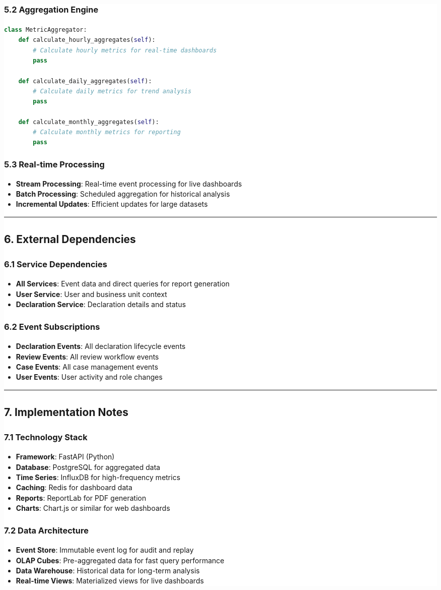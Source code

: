 
### 5.2 Aggregation Engine
```python
class MetricAggregator:
    def calculate_hourly_aggregates(self):
        # Calculate hourly metrics for real-time dashboards
        pass
    
    def calculate_daily_aggregates(self):
        # Calculate daily metrics for trend analysis
        pass
    
    def calculate_monthly_aggregates(self):
        # Calculate monthly metrics for reporting
        pass
```

### 5.3 Real-time Processing
- **Stream Processing**: Real-time event processing for live dashboards
- **Batch Processing**: Scheduled aggregation for historical analysis
- **Incremental Updates**: Efficient updates for large datasets

---

## 6. External Dependencies

### 6.1 Service Dependencies
- **All Services**: Event data and direct queries for report generation
- **User Service**: User and business unit context
- **Declaration Service**: Declaration details and status

### 6.2 Event Subscriptions
- **Declaration Events**: All declaration lifecycle events
- **Review Events**: All review workflow events
- **Case Events**: All case management events
- **User Events**: User activity and role changes

---

## 7. Implementation Notes

### 7.1 Technology Stack
- **Framework**: FastAPI (Python)
- **Database**: PostgreSQL for aggregated data
- **Time Series**: InfluxDB for high-frequency metrics
- **Caching**: Redis for dashboard data
- **Reports**: ReportLab for PDF generation
- **Charts**: Chart.js or similar for web dashboards

### 7.2 Data Architecture
- **Event Store**: Immutable event log for audit and replay
- **OLAP Cubes**: Pre-aggregated data for fast query performance
- **Data Warehouse**: Historical data for long-term analysis
- **Real-time Views**: Materialized views for live dashboards
